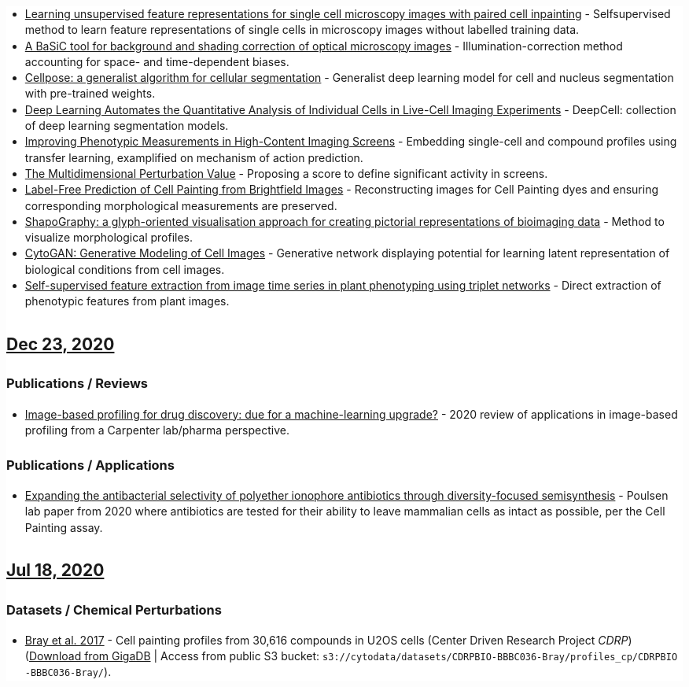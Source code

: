 *   [Learning unsupervised feature representations for single cell microscopy images with paired cell inpainting](https://doi.org/10.1371/journal.pcbi.1007348) - Selfsupervised method to learn feature representations of single cells in microscopy images without labelled training data.
*   [A BaSiC tool for background and shading correction of optical microscopy images](https://doi.org/10.1038/ncomms14836) - Illumination-correction method accounting for space- and time-dependent biases.
*   [Cellpose: a generalist algorithm for cellular segmentation](https://doi.org/10.1038/s41592-020-01018-x) - Generalist deep learning model for cell and nucleus segmentation with pre-trained weights.
*   [Deep Learning Automates the Quantitative Analysis of Individual Cells in Live-Cell Imaging Experiments](https://doi.org/10.1371/journal.pcbi.1005177) - DeepCell: collection of deep learning segmentation models.
*   [Improving Phenotypic Measurements in
    High-Content Imaging Screens](https://doi.org/10.1101/161422) - Embedding single-cell and compound profiles using transfer learning, examplified on mechanism of action prediction.
*   [The Multidimensional Perturbation Value](https://doi.org/10.1177/1087057112469257) - Proposing a score to define significant activity in screens.
*   [Label-Free Prediction of Cell Painting from Brightfield Images](https://doi.org/10.1101/2021.11.05.467394) - Reconstructing images for Cell Painting dyes and ensuring corresponding morphological measurements are preserved.
*   [ShapoGraphy: a glyph-oriented visualisation approach for creating pictorial
    representations of bioimaging data](https://doi.org/10.1101/2021.04.07.438792) - Method to visualize morphological profiles.
*   [CytoGAN: Generative Modeling of Cell Images](https://doi.org/10.1101/227645) - Generative network displaying potential for learning latent representation of biological conditions from cell images.
*   [Self-supervised feature extraction from image time series in plant phenotyping using triplet networks](https://doi.org/https://doi.org/10.1093/bioinformatics/btaa905) - Direct extraction of phenotypic features from plant images.

## [Dec 23, 2020](/content/2020/12/23/README.md)

### Publications / Reviews

*   [Image-based profiling for drug discovery: due for a machine-learning upgrade?](https://www.nature.com/articles/s41573-020-00117-w) - 2020 review of applications in image-based profiling from a Carpenter lab/pharma perspective.

### Publications / Applications

*   [Expanding the antibacterial selectivity of polyether ionophore antibiotics through diversity-focused semisynthesis](https://rdcu.be/ccBFH) - Poulsen lab paper from 2020 where antibiotics are tested for their ability to leave mammalian cells as intact as possible, per the Cell Painting assay.

## [Jul 18, 2020](/content/2020/07/18/README.md)

### Datasets / Chemical Perturbations

*   [Bray et al. 2017](https://doi.org/10.1093/gigascience/giw014) - Cell painting profiles from 30,616 compounds in U2OS cells (Center Driven Research Project *CDRP*) ([Download from GigaDB](https://doi.org/10.5524/100351) | Access from public S3 bucket: `s3://cytodata/datasets/CDRPBIO-BBBC036-Bray/profiles_cp/CDRPBIO-BBBC036-Bray/`).
